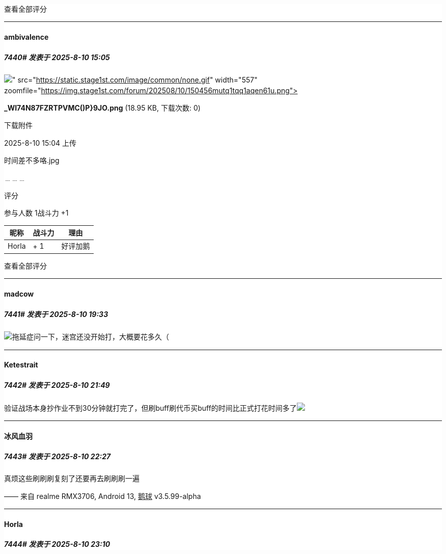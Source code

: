 查看全部评分

*****

####  ambivalence  
##### 7440#       发表于 2025-8-10 15:05

<img src="https://img.stage1st.com/forum/202508/10/150456mutq1tqq1aqen61u.png" referrerpolicy="no-referrer">" src="https://static.stage1st.com/image/common/none.gif" width="557" zoomfile="https://img.stage1st.com/forum/202508/10/150456mutq1tqq1aqen61u.png">

<strong>_WI74N87FZRTPVMC()P}9JO.png</strong> (18.95 KB, 下载次数: 0)

下载附件

2025-8-10 15:04 上传

时间差不多咯.jpg

﹍﹍﹍

评分

 参与人数 1战斗力 +1

|昵称|战斗力|理由|
|----|---|---|
| Horla| + 1|好评加鹅|

查看全部评分


*****

####  madcow  
##### 7441#       发表于 2025-8-10 19:33

<img src="https://static.stage1st.com/image/smiley/face2017/044.png" referrerpolicy="no-referrer">拖延症问一下，迷宫还没开始打，大概要花多久（

*****

####  Ketestrait  
##### 7442#       发表于 2025-8-10 21:49

验证战场本身抄作业不到30分钟就打完了，但刷buff刷代币买buff的时间比正式打花时间多了<img src="https://static.stage1st.com/image/smiley/face2017/067.png" referrerpolicy="no-referrer">

*****

####  冰风血羽  
##### 7443#       发表于 2025-8-10 22:27

真烦这些刷刷刷复刻了还要再去刷刷刷一遍

—— 来自 realme RMX3706, Android 13, [鹅球](https://www.pgyer.com/xfPejhuq) v3.5.99-alpha

*****

####  Horla  
##### 7444#       发表于 2025-8-10 23:10
